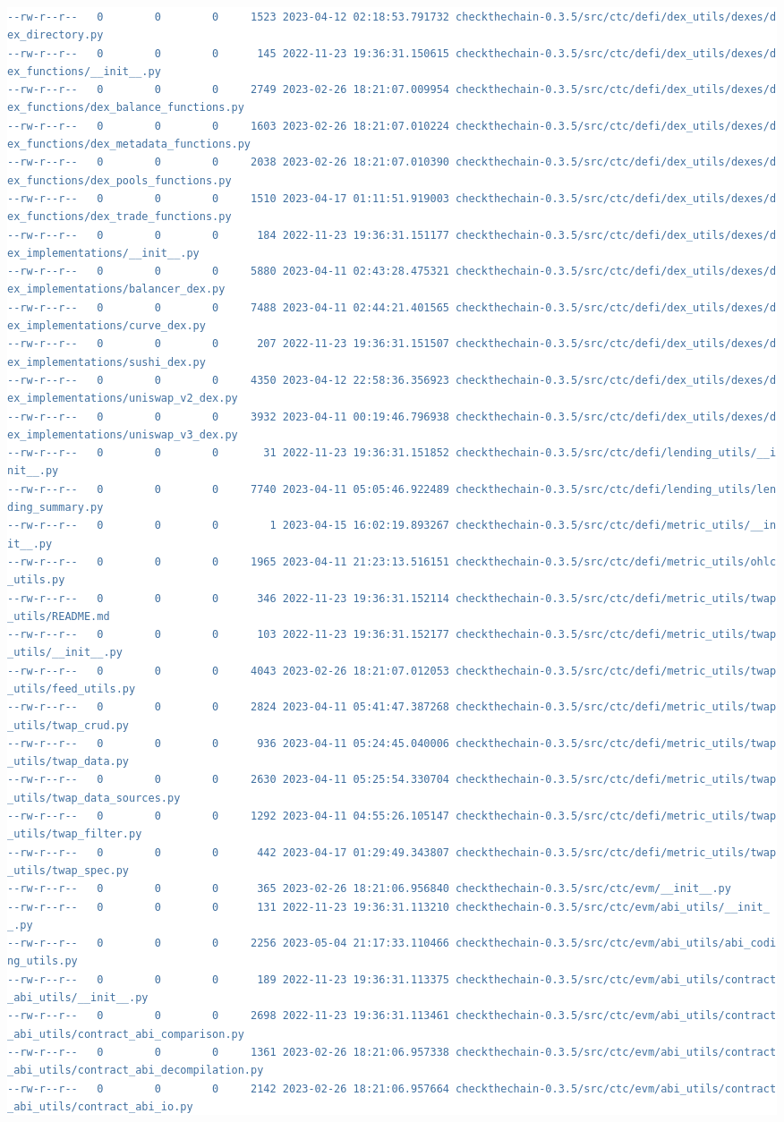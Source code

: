 ```diff
--rw-r--r--   0        0        0     1523 2023-04-12 02:18:53.791732 checkthechain-0.3.5/src/ctc/defi/dex_utils/dexes/dex_directory.py
--rw-r--r--   0        0        0      145 2022-11-23 19:36:31.150615 checkthechain-0.3.5/src/ctc/defi/dex_utils/dexes/dex_functions/__init__.py
--rw-r--r--   0        0        0     2749 2023-02-26 18:21:07.009954 checkthechain-0.3.5/src/ctc/defi/dex_utils/dexes/dex_functions/dex_balance_functions.py
--rw-r--r--   0        0        0     1603 2023-02-26 18:21:07.010224 checkthechain-0.3.5/src/ctc/defi/dex_utils/dexes/dex_functions/dex_metadata_functions.py
--rw-r--r--   0        0        0     2038 2023-02-26 18:21:07.010390 checkthechain-0.3.5/src/ctc/defi/dex_utils/dexes/dex_functions/dex_pools_functions.py
--rw-r--r--   0        0        0     1510 2023-04-17 01:11:51.919003 checkthechain-0.3.5/src/ctc/defi/dex_utils/dexes/dex_functions/dex_trade_functions.py
--rw-r--r--   0        0        0      184 2022-11-23 19:36:31.151177 checkthechain-0.3.5/src/ctc/defi/dex_utils/dexes/dex_implementations/__init__.py
--rw-r--r--   0        0        0     5880 2023-04-11 02:43:28.475321 checkthechain-0.3.5/src/ctc/defi/dex_utils/dexes/dex_implementations/balancer_dex.py
--rw-r--r--   0        0        0     7488 2023-04-11 02:44:21.401565 checkthechain-0.3.5/src/ctc/defi/dex_utils/dexes/dex_implementations/curve_dex.py
--rw-r--r--   0        0        0      207 2022-11-23 19:36:31.151507 checkthechain-0.3.5/src/ctc/defi/dex_utils/dexes/dex_implementations/sushi_dex.py
--rw-r--r--   0        0        0     4350 2023-04-12 22:58:36.356923 checkthechain-0.3.5/src/ctc/defi/dex_utils/dexes/dex_implementations/uniswap_v2_dex.py
--rw-r--r--   0        0        0     3932 2023-04-11 00:19:46.796938 checkthechain-0.3.5/src/ctc/defi/dex_utils/dexes/dex_implementations/uniswap_v3_dex.py
--rw-r--r--   0        0        0       31 2022-11-23 19:36:31.151852 checkthechain-0.3.5/src/ctc/defi/lending_utils/__init__.py
--rw-r--r--   0        0        0     7740 2023-04-11 05:05:46.922489 checkthechain-0.3.5/src/ctc/defi/lending_utils/lending_summary.py
--rw-r--r--   0        0        0        1 2023-04-15 16:02:19.893267 checkthechain-0.3.5/src/ctc/defi/metric_utils/__init__.py
--rw-r--r--   0        0        0     1965 2023-04-11 21:23:13.516151 checkthechain-0.3.5/src/ctc/defi/metric_utils/ohlc_utils.py
--rw-r--r--   0        0        0      346 2022-11-23 19:36:31.152114 checkthechain-0.3.5/src/ctc/defi/metric_utils/twap_utils/README.md
--rw-r--r--   0        0        0      103 2022-11-23 19:36:31.152177 checkthechain-0.3.5/src/ctc/defi/metric_utils/twap_utils/__init__.py
--rw-r--r--   0        0        0     4043 2023-02-26 18:21:07.012053 checkthechain-0.3.5/src/ctc/defi/metric_utils/twap_utils/feed_utils.py
--rw-r--r--   0        0        0     2824 2023-04-11 05:41:47.387268 checkthechain-0.3.5/src/ctc/defi/metric_utils/twap_utils/twap_crud.py
--rw-r--r--   0        0        0      936 2023-04-11 05:24:45.040006 checkthechain-0.3.5/src/ctc/defi/metric_utils/twap_utils/twap_data.py
--rw-r--r--   0        0        0     2630 2023-04-11 05:25:54.330704 checkthechain-0.3.5/src/ctc/defi/metric_utils/twap_utils/twap_data_sources.py
--rw-r--r--   0        0        0     1292 2023-04-11 04:55:26.105147 checkthechain-0.3.5/src/ctc/defi/metric_utils/twap_utils/twap_filter.py
--rw-r--r--   0        0        0      442 2023-04-17 01:29:49.343807 checkthechain-0.3.5/src/ctc/defi/metric_utils/twap_utils/twap_spec.py
--rw-r--r--   0        0        0      365 2023-02-26 18:21:06.956840 checkthechain-0.3.5/src/ctc/evm/__init__.py
--rw-r--r--   0        0        0      131 2022-11-23 19:36:31.113210 checkthechain-0.3.5/src/ctc/evm/abi_utils/__init__.py
--rw-r--r--   0        0        0     2256 2023-05-04 21:17:33.110466 checkthechain-0.3.5/src/ctc/evm/abi_utils/abi_coding_utils.py
--rw-r--r--   0        0        0      189 2022-11-23 19:36:31.113375 checkthechain-0.3.5/src/ctc/evm/abi_utils/contract_abi_utils/__init__.py
--rw-r--r--   0        0        0     2698 2022-11-23 19:36:31.113461 checkthechain-0.3.5/src/ctc/evm/abi_utils/contract_abi_utils/contract_abi_comparison.py
--rw-r--r--   0        0        0     1361 2023-02-26 18:21:06.957338 checkthechain-0.3.5/src/ctc/evm/abi_utils/contract_abi_utils/contract_abi_decompilation.py
--rw-r--r--   0        0        0     2142 2023-02-26 18:21:06.957664 checkthechain-0.3.5/src/ctc/evm/abi_utils/contract_abi_utils/contract_abi_io.py
```
